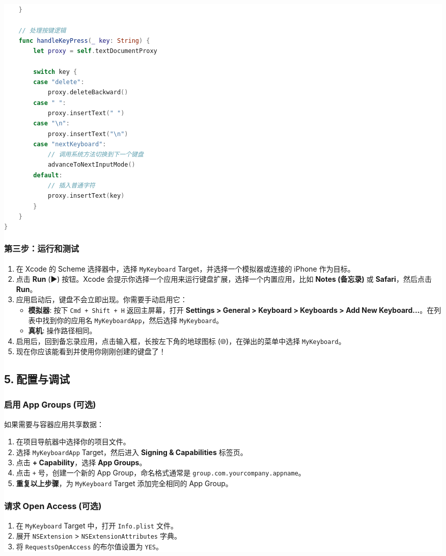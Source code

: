 ```swift
    }

    // 处理按键逻辑
    func handleKeyPress(_ key: String) {
        let proxy = self.textDocumentProxy
        
        switch key {
        case "delete":
            proxy.deleteBackward()
        case " ":
            proxy.insertText(" ")
        case "\n":
            proxy.insertText("\n")
        case "nextKeyboard":
            // 调用系统方法切换到下一个键盘
            advanceToNextInputMode()
        default:
            // 插入普通字符
            proxy.insertText(key)
        }
    }
}
```

### 第三步：运行和测试
1.  在 Xcode 的 Scheme 选择器中，选择 `MyKeyboard` Target，并选择一个模拟器或连接的 iPhone 作为目标。
2.  点击 **Run** (▶️) 按钮。Xcode 会提示你选择一个应用来运行键盘扩展，选择一个内置应用，比如 **Notes (备忘录)** 或 **Safari**，然后点击 **Run**。
3.  应用启动后，键盘不会立即出现。你需要手动启用它：
    *   **模拟器**: 按下 `Cmd + Shift + H` 返回主屏幕，打开 **Settings > General > Keyboard > Keyboards > Add New Keyboard...**。在列表中找到你的应用名 `MyKeyboardApp`，然后选择 `MyKeyboard`。
    *   **真机**: 操作路径相同。
4.  启用后，回到备忘录应用，点击输入框，长按左下角的地球图标 (🌐)，在弹出的菜单中选择 `MyKeyboard`。
5.  现在你应该能看到并使用你刚刚创建的键盘了！

## 5. 配置与调试

### 启用 App Groups (可选)
如果需要与容器应用共享数据：
1.  在项目导航器中选择你的项目文件。
2.  选择 `MyKeyboardApp` Target，然后进入 **Signing & Capabilities** 标签页。
3.  点击 **+ Capability**，选择 **App Groups**。
4.  点击 `+` 号，创建一个新的 App Group，命名格式通常是 `group.com.yourcompany.appname`。
5.  **重复以上步骤**，为 `MyKeyboard` Target 添加完全相同的 App Group。

### 请求 Open Access (可选)
1.  在 `MyKeyboard` Target 中，打开 `Info.plist` 文件。
2.  展开 `NSExtension` > `NSExtensionAttributes` 字典。
3.  将 `RequestsOpenAccess` 的布尔值设置为 `YES`。
